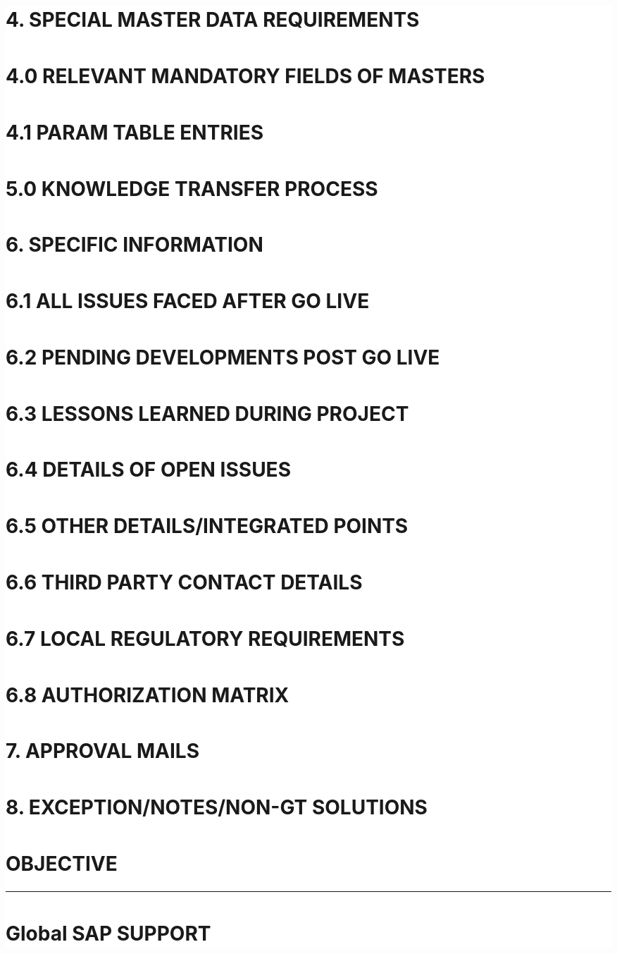 # 4. SPECIAL MASTER DATA REQUIREMENTS

# 4.0 RELEVANT MANDATORY FIELDS OF MASTERS

# 4.1 PARAM TABLE ENTRIES

# 5.0 KNOWLEDGE TRANSFER PROCESS

# 6. SPECIFIC INFORMATION

# 6.1 ALL ISSUES FACED AFTER GO LIVE

# 6.2 PENDING DEVELOPMENTS POST GO LIVE

# 6.3 LESSONS LEARNED DURING PROJECT

# 6.4 DETAILS OF OPEN ISSUES

# 6.5 OTHER DETAILS/INTEGRATED POINTS

# 6.6 THIRD PARTY CONTACT DETAILS

# 6.7 LOCAL REGULATORY REQUIREMENTS

# 6.8 AUTHORIZATION MATRIX

# 7. APPROVAL MAILS

# 8. EXCEPTION/NOTES/NON-GT SOLUTIONS

# OBJECTIVE
---
# Global SAP SUPPORT

